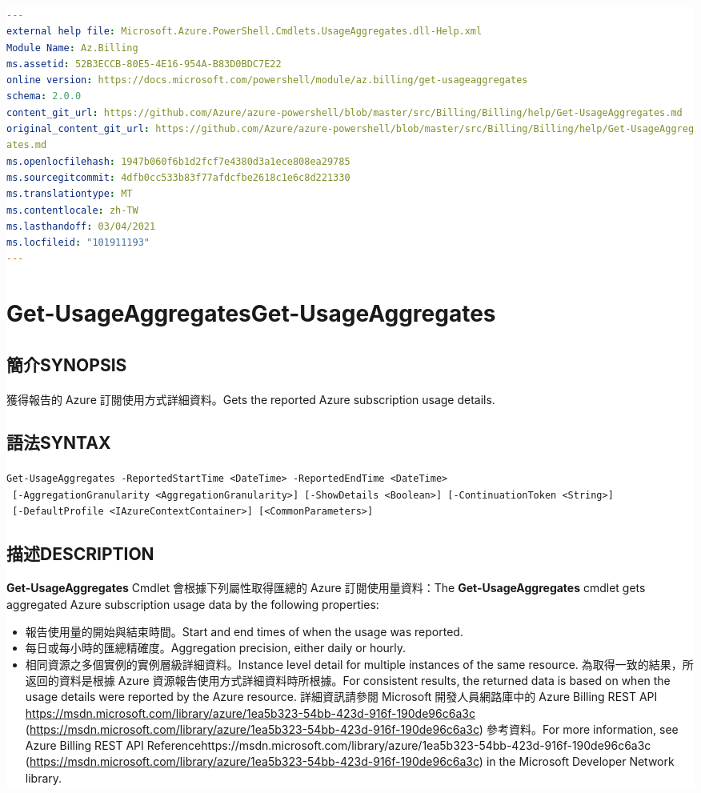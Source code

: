 ```yaml
---
external help file: Microsoft.Azure.PowerShell.Cmdlets.UsageAggregates.dll-Help.xml
Module Name: Az.Billing
ms.assetid: 52B3ECCB-80E5-4E16-954A-B83D0BDC7E22
online version: https://docs.microsoft.com/powershell/module/az.billing/get-usageaggregates
schema: 2.0.0
content_git_url: https://github.com/Azure/azure-powershell/blob/master/src/Billing/Billing/help/Get-UsageAggregates.md
original_content_git_url: https://github.com/Azure/azure-powershell/blob/master/src/Billing/Billing/help/Get-UsageAggregates.md
ms.openlocfilehash: 1947b060f6b1d2fcf7e4380d3a1ece808ea29785
ms.sourcegitcommit: 4dfb0cc533b83f77afdcfbe2618c1e6c8d221330
ms.translationtype: MT
ms.contentlocale: zh-TW
ms.lasthandoff: 03/04/2021
ms.locfileid: "101911193"
---
```

# <span data-ttu-id="8c9d6-101">Get-UsageAggregates</span><span class="sxs-lookup"><span data-stu-id="8c9d6-101">Get-UsageAggregates</span></span>

## <span data-ttu-id="8c9d6-102">簡介</span><span class="sxs-lookup"><span data-stu-id="8c9d6-102">SYNOPSIS</span></span>
<span data-ttu-id="8c9d6-103">獲得報告的 Azure 訂閱使用方式詳細資料。</span><span class="sxs-lookup"><span data-stu-id="8c9d6-103">Gets the reported Azure subscription usage details.</span></span>

## <span data-ttu-id="8c9d6-104">語法</span><span class="sxs-lookup"><span data-stu-id="8c9d6-104">SYNTAX</span></span>

```
Get-UsageAggregates -ReportedStartTime <DateTime> -ReportedEndTime <DateTime>
 [-AggregationGranularity <AggregationGranularity>] [-ShowDetails <Boolean>] [-ContinuationToken <String>]
 [-DefaultProfile <IAzureContextContainer>] [<CommonParameters>]
```

## <span data-ttu-id="8c9d6-105">描述</span><span class="sxs-lookup"><span data-stu-id="8c9d6-105">DESCRIPTION</span></span>
<span data-ttu-id="8c9d6-106">**Get-UsageAggregates** Cmdlet 會根據下列屬性取得匯總的 Azure 訂閱使用量資料：</span><span class="sxs-lookup"><span data-stu-id="8c9d6-106">The **Get-UsageAggregates** cmdlet gets aggregated Azure subscription usage data by the following properties:</span></span> 
- <span data-ttu-id="8c9d6-107">報告使用量的開始與結束時間。</span><span class="sxs-lookup"><span data-stu-id="8c9d6-107">Start and end times of when the usage was reported.</span></span>
- <span data-ttu-id="8c9d6-108">每日或每小時的匯總精確度。</span><span class="sxs-lookup"><span data-stu-id="8c9d6-108">Aggregation precision, either daily or hourly.</span></span>
- <span data-ttu-id="8c9d6-109">相同資源之多個實例的實例層級詳細資料。</span><span class="sxs-lookup"><span data-stu-id="8c9d6-109">Instance level detail for multiple instances of the same resource.</span></span>
<span data-ttu-id="8c9d6-110">為取得一致的結果，所返回的資料是根據 Azure 資源報告使用方式詳細資料時所根據。</span><span class="sxs-lookup"><span data-stu-id="8c9d6-110">For consistent results, the returned data is based on when the usage details were reported by the Azure resource.</span></span>
<span data-ttu-id="8c9d6-111">詳細資訊請參閱 Microsoft 開發人員網路庫中的 Azure Billing REST API https://msdn.microsoft.com/library/azure/1ea5b323-54bb-423d-916f-190de96c6a3c (https://msdn.microsoft.com/library/azure/1ea5b323-54bb-423d-916f-190de96c6a3c) 參考資料。</span><span class="sxs-lookup"><span data-stu-id="8c9d6-111">For more information, see Azure Billing REST API Referencehttps://msdn.microsoft.com/library/azure/1ea5b323-54bb-423d-916f-190de96c6a3c (https://msdn.microsoft.com/library/azure/1ea5b323-54bb-423d-916f-190de96c6a3c) in the Microsoft Developer Network library.</span></span>

